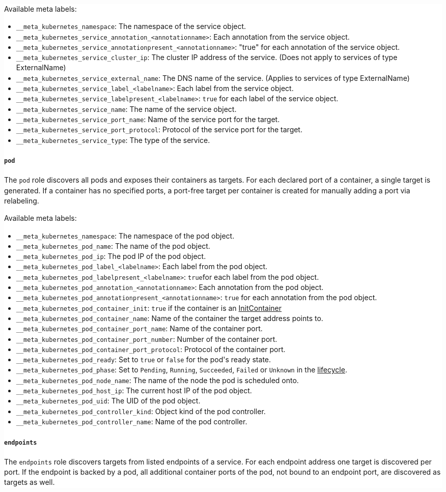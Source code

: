 Available meta labels:

- `__meta_kubernetes_namespace`: The namespace of the service object.
- `__meta_kubernetes_service_annotation_<annotationname>`: Each annotation from the service object.
- `__meta_kubernetes_service_annotationpresent_<annotationname>`: "true" for each annotation of the service object.
- `__meta_kubernetes_service_cluster_ip`: The cluster IP address of the service. (Does not apply to services of type ExternalName)
- `__meta_kubernetes_service_external_name`: The DNS name of the service. (Applies to services of type ExternalName)
- `__meta_kubernetes_service_label_<labelname>`: Each label from the service object.
- `__meta_kubernetes_service_labelpresent_<labelname>`: `true` for each label of the service object.
- `__meta_kubernetes_service_name`: The name of the service object.
- `__meta_kubernetes_service_port_name`: Name of the service port for the target.
- `__meta_kubernetes_service_port_protocol`: Protocol of the service port for the target.
- `__meta_kubernetes_service_type`: The type of the service.

#### `pod`

The `pod` role discovers all pods and exposes their containers as targets. For each declared port of a container, a single target is generated. If a container has no specified ports, a port-free target per container is created for manually adding a port via relabeling.

Available meta labels:

- `__meta_kubernetes_namespace`: The namespace of the pod object.
- `__meta_kubernetes_pod_name`: The name of the pod object.
- `__meta_kubernetes_pod_ip`: The pod IP of the pod object.
- `__meta_kubernetes_pod_label_<labelname>`: Each label from the pod object.
- `__meta_kubernetes_pod_labelpresent_<labelname>`: `true`for each label from the pod object.
- `__meta_kubernetes_pod_annotation_<annotationname>`: Each annotation from the pod object.
- `__meta_kubernetes_pod_annotationpresent_<annotationname>`: `true` for each annotation from the pod object.
- `__meta_kubernetes_pod_container_init`: `true` if the container is an [InitContainer](https://kubernetes.io/docs/concepts/workloads/pods/init-containers/)
- `__meta_kubernetes_pod_container_name`: Name of the container the target address points to.
- `__meta_kubernetes_pod_container_port_name`: Name of the container port.
- `__meta_kubernetes_pod_container_port_number`: Number of the container port.
- `__meta_kubernetes_pod_container_port_protocol`: Protocol of the container port.
- `__meta_kubernetes_pod_ready`: Set to `true` or `false` for the pod's ready state.
- `__meta_kubernetes_pod_phase`: Set to `Pending`, `Running`, `Succeeded`, `Failed` or `Unknown` in the [lifecycle](https://kubernetes.io/docs/concepts/workloads/pods/pod-lifecycle/#pod-phase).
- `__meta_kubernetes_pod_node_name`: The name of the node the pod is scheduled onto.
- `__meta_kubernetes_pod_host_ip`: The current host IP of the pod object.
- `__meta_kubernetes_pod_uid`: The UID of the pod object.
- `__meta_kubernetes_pod_controller_kind`: Object kind of the pod controller.
- `__meta_kubernetes_pod_controller_name`: Name of the pod controller.

#### `endpoints`

The `endpoints` role discovers targets from listed endpoints of a service. For each endpoint address one target is discovered per port. If the endpoint is backed by a pod, all additional container ports of the pod, not bound to an endpoint port, are discovered as targets as well.
